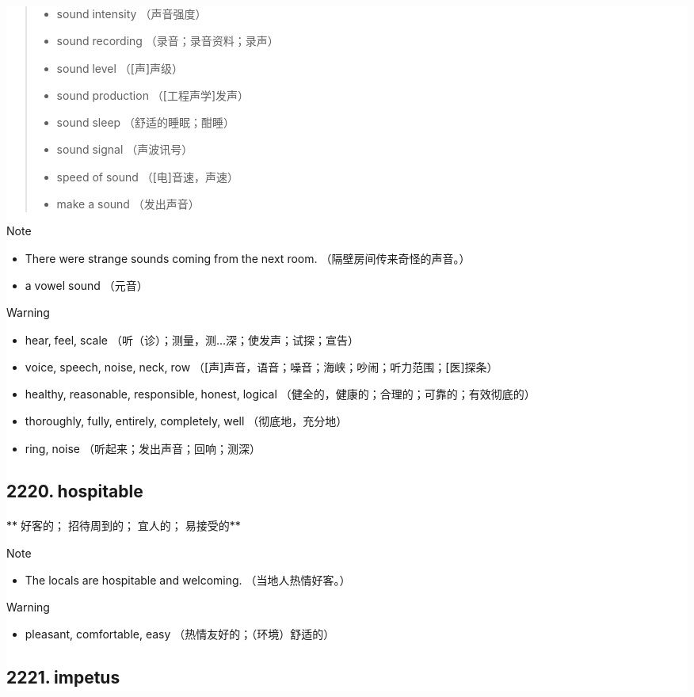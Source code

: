 > - sound intensity （声音强度）
>
> - sound recording （录音；录音资料；录声）
>
> - sound level （[声]声级）
>
> - sound production （[工程声学]发声）
>
> - sound sleep （舒适的睡眠；酣睡）
>
> - sound signal （声波讯号）
>
> - speed of sound （[电]音速，声速）
>
> - make a sound （发出声音）
>

> [!NOTE]
>
> - There were strange sounds coming from the next room. （隔壁房间传来奇怪的声音。）
>
> - a vowel sound （元音）
>

> [!WARNING]
>
> - hear, feel, scale （听（诊）；测量，测…深；使发声；试探；宣告）
>
> - voice, speech, noise, neck, row （[声]声音，语音；噪音；海峡；吵闹；听力范围；[医]探条）
>
> - healthy, reasonable, responsible, honest, logical （健全的，健康的；合理的；可靠的；有效彻底的）
>
> - thoroughly, fully, entirely, completely, well （彻底地，充分地）
>
> - ring, noise （听起来；发出声音；回响；测深）
>

## 2220. hospitable

** 好客的； 招待周到的；  宜人的；  易接受的**

> [!NOTE]
>
> - The locals are hospitable and welcoming. （当地人热情好客。）
>

> [!WARNING]
>
> - pleasant, comfortable, easy （热情友好的；（环境）舒适的）
>

## 2221. impetus
